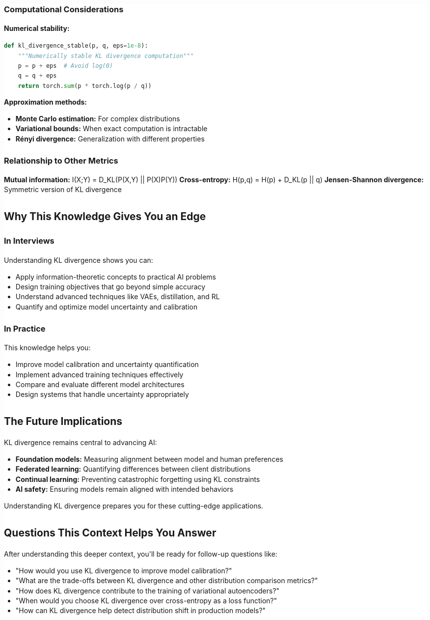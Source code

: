 ### Computational Considerations
**Numerical stability:**
```python
def kl_divergence_stable(p, q, eps=1e-8):
    """Numerically stable KL divergence computation"""
    p = p + eps  # Avoid log(0)
    q = q + eps
    return torch.sum(p * torch.log(p / q))
```

**Approximation methods:**
- **Monte Carlo estimation:** For complex distributions
- **Variational bounds:** When exact computation is intractable
- **Rényi divergence:** Generalization with different properties

### Relationship to Other Metrics
**Mutual information:** I(X;Y) = D_KL(P(X,Y) || P(X)P(Y))
**Cross-entropy:** H(p,q) = H(p) + D_KL(p || q)
**Jensen-Shannon divergence:** Symmetric version of KL divergence

## Why This Knowledge Gives You an Edge

### In Interviews
Understanding KL divergence shows you can:
- Apply information-theoretic concepts to practical AI problems
- Design training objectives that go beyond simple accuracy
- Understand advanced techniques like VAEs, distillation, and RL
- Quantify and optimize model uncertainty and calibration

### In Practice
This knowledge helps you:
- Improve model calibration and uncertainty quantification
- Implement advanced training techniques effectively
- Compare and evaluate different model architectures
- Design systems that handle uncertainty appropriately

## The Future Implications

KL divergence remains central to advancing AI:
- **Foundation models:** Measuring alignment between model and human preferences
- **Federated learning:** Quantifying differences between client distributions
- **Continual learning:** Preventing catastrophic forgetting using KL constraints
- **AI safety:** Ensuring models remain aligned with intended behaviors

Understanding KL divergence prepares you for these cutting-edge applications.

## Questions This Context Helps You Answer

After understanding this deeper context, you'll be ready for follow-up questions like:
- "How would you use KL divergence to improve model calibration?"
- "What are the trade-offs between KL divergence and other distribution comparison metrics?"
- "How does KL divergence contribute to the training of variational autoencoders?"
- "When would you choose KL divergence over cross-entropy as a loss function?"
- "How can KL divergence help detect distribution shift in production models?"
